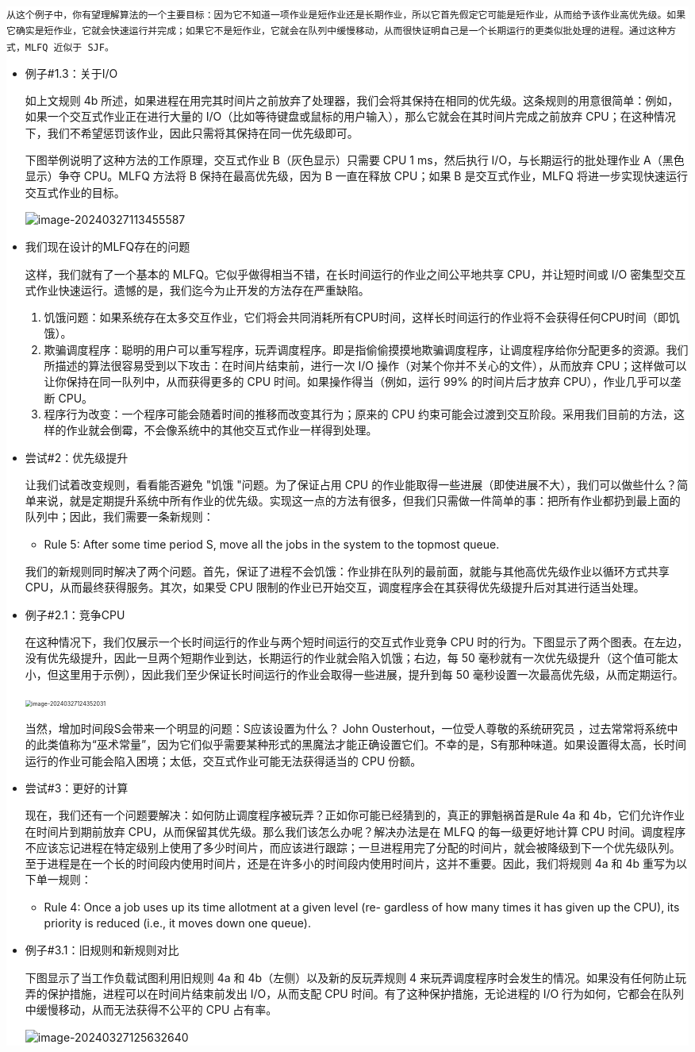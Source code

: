 	从这个例子中，你有望理解算法的一个主要目标：因为它不知道一项作业是短作业还是长期作业，所以它首先假定它可能是短作业，从而给予该作业高优先级。如果它确实是短作业，它就会快速运行并完成；如果它不是短作业，它就会在队列中缓慢移动，从而很快证明自己是一个长期运行的更类似批处理的进程。通过这种方式，MLFQ 近似于 SJF。

* 例子#1.3：关于I/O

	如上文规则 4b 所述，如果进程在用完其时间片之前放弃了处理器，我们会将其保持在相同的优先级。这条规则的用意很简单：例如，如果一个交互式作业正在进行大量的 I/O（比如等待键盘或鼠标的用户输入），那么它就会在其时间片完成之前放弃 CPU；在这种情况下，我们不希望惩罚该作业，因此只需将其保持在同一优先级即可。

	下图举例说明了这种方法的工作原理，交互式作业 B（灰色显示）只需要 CPU 1 ms，然后执行 I/O，与长期运行的批处理作业 A（黑色显示）争夺 CPU。MLFQ 方法将 B 保持在最高优先级，因为 B 一直在释放 CPU；如果 B 是交互式作业，MLFQ 将进一步实现快速运行交互式作业的目标。

	![image-20240327113455587](https://raw.githubusercontent.com/unique-pure/NewPicGoLibrary/main/img/A)

* 我们现在设计的MLFQ存在的问题

	这样，我们就有了一个基本的 MLFQ。它似乎做得相当不错，在长时间运行的作业之间公平地共享 CPU，并让短时间或 I/O 密集型交互式作业快速运行。遗憾的是，我们迄今为止开发的方法存在严重缺陷。

	1. 饥饿问题：如果系统存在太多交互作业，它们将会共同消耗所有CPU时间，这样长时间运行的作业将不会获得任何CPU时间（即饥饿）。
	2. 欺骗调度程序：聪明的用户可以重写程序，玩弄调度程序。即是指偷偷摸摸地欺骗调度程序，让调度程序给你分配更多的资源。我们所描述的算法很容易受到以下攻击：在时间片结束前，进行一次 I/O 操作（对某个你并不关心的文件），从而放弃 CPU；这样做可以让你保持在同一队列中，从而获得更多的 CPU 时间。如果操作得当（例如，运行 99% 的时间片后才放弃 CPU），作业几乎可以垄断 CPU。
	3. 程序行为改变：一个程序可能会随着时间的推移而改变其行为；原来的 CPU 约束可能会过渡到交互阶段。采用我们目前的方法，这样的作业就会倒霉，不会像系统中的其他交互式作业一样得到处理。

* 尝试#2：优先级提升

	让我们试着改变规则，看看能否避免 "饥饿 "问题。为了保证占用 CPU 的作业能取得一些进展（即使进展不大），我们可以做些什么？简单来说，就是定期提升系统中所有作业的优先级。实现这一点的方法有很多，但我们只需做一件简单的事：把所有作业都扔到最上面的队列中；因此，我们需要一条新规则：

	* $\text{Rule 5: After some time period S, move all the jobs in the system
		to the topmost queue.}$

	我们的新规则同时解决了两个问题。首先，保证了进程不会饥饿：作业排在队列的最前面，就能与其他高优先级作业以循环方式共享 CPU，从而最终获得服务。其次，如果受 CPU 限制的作业已开始交互，调度程序会在其获得优先级提升后对其进行适当处理。

* 例子#2.1：竞争CPU

	在这种情况下，我们仅展示一个长时间运行的作业与两个短时间运行的交互式作业竞争 CPU 时的行为。下图显示了两个图表。在左边，没有优先级提升，因此一旦两个短期作业到达，长期运行的作业就会陷入饥饿；右边，每 50 毫秒就有一次优先级提升（这个值可能太小，但这里用于示例），因此我们至少保证长时间运行的作业会取得一些进展，提升到每 50 毫秒设置一次最高优先级，从而定期运行。

	<img src="https://raw.githubusercontent.com/unique-pure/NewPicGoLibrary/main/img/Without(Left)-and-With(right)-Priority-Boost.png" alt="image-20240327124352031" style="zoom:50%;" />

	当然，增加时间段S会带来一个明显的问题：S应该设置为什么？ John Ousterhout，一位受人尊敬的系统研究员 ，过去常常将系统中的此类值称为“巫术常量”，因为它们似乎需要某种形式的黑魔法才能正确设置它们。不幸的是，S有那种味道。如果设置得太高，长时间运行的作业可能会陷入困境；太低，交互式作业可能无法获得适当的 CPU 份额。

* 尝试#3：更好的计算

	现在，我们还有一个问题要解决：如何防止调度程序被玩弄？正如你可能已经猜到的，真正的罪魁祸首是Rule 4a 和 4b，它们允许作业在时间片到期前放弃 CPU，从而保留其优先级。那么我们该怎么办呢？解决办法是在 MLFQ 的每一级更好地计算 CPU 时间。调度程序不应该忘记进程在特定级别上使用了多少时间片，而应该进行跟踪；一旦进程用完了分配的时间片，就会被降级到下一个优先级队列。至于进程是在一个长的时间段内使用时间片，还是在许多小的时间段内使用时间片，这并不重要。因此，我们将规则 4a 和 4b 重写为以下单一规则：

	* $\text{Rule 4: Once a job uses up its time allotment at a given level (re-
		gardless of how many times it has given up the CPU), its priority is
		reduced (i.e., it moves down one queue).}$

* 例子#3.1：旧规则和新规则对比

	下图显示了当工作负载试图利用旧规则 4a 和 4b（左侧）以及新的反玩弄规则 4 来玩弄调度程序时会发生的情况。如果没有任何防止玩弄的保护措施，进程可以在时间片结束前发出 I/O，从而支配 CPU 时间。有了这种保护措施，无论进程的 I/O 行为如何，它都会在队列中缓慢移动，从而无法获得不公平的 CPU 占有率。

	![image-20240327125632640](https://raw.githubusercontent.com/unique-pure/NewPicGoLibrary/main/img/Gaming-Tolerance.png)
